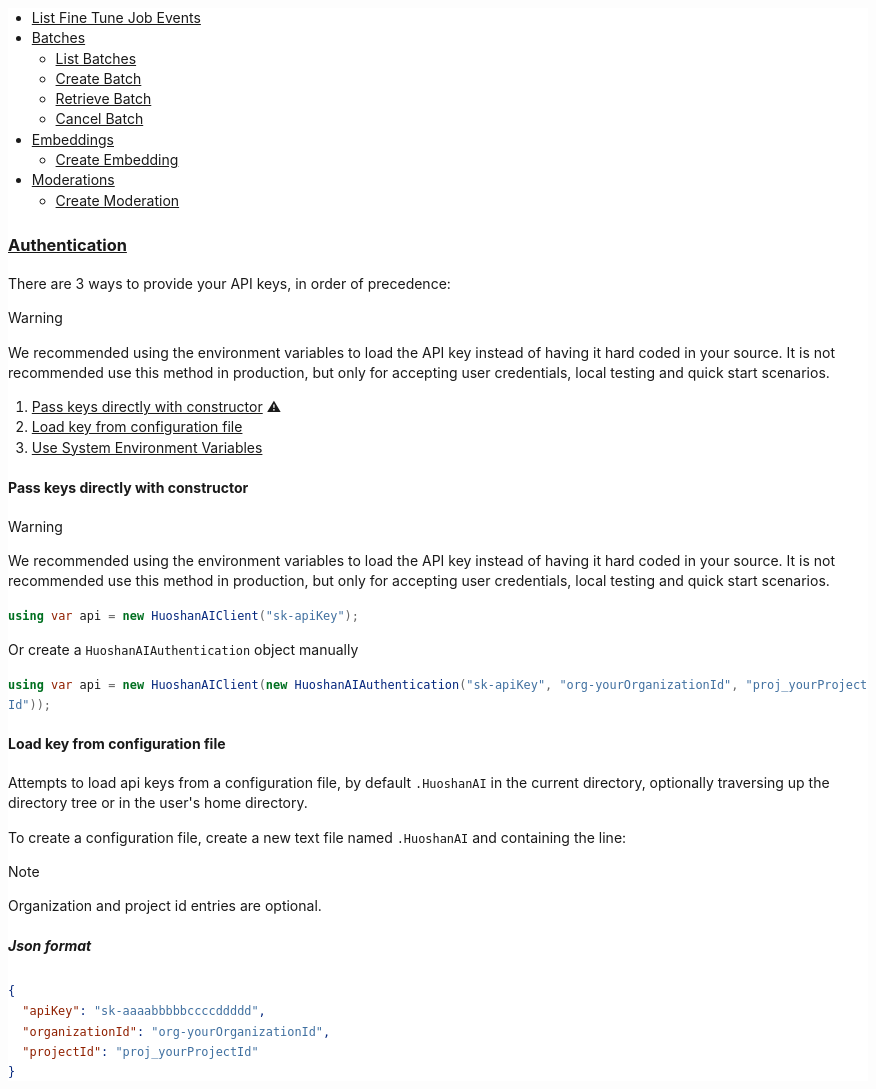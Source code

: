   - [List Fine Tune Job Events](#list-fine-tune-job-events)
- [Batches](#batches)
  - [List Batches](#list-batches)
  - [Create Batch](#create-batch)
  - [Retrieve Batch](#retrieve-batch)
  - [Cancel Batch](#cancel-batch)
- [Embeddings](#embeddings)
  - [Create Embedding](#create-embeddings)
- [Moderations](#moderations)
  - [Create Moderation](#create-moderation)

### [Authentication](https://platform.HuoshanAI.com/docs/api-reference/authentication)

There are 3 ways to provide your API keys, in order of precedence:

> [!WARNING]
> We recommended using the environment variables to load the API key instead of having it hard coded in your source. It is not recommended use this method in production, but only for accepting user credentials, local testing and quick start scenarios.

1. [Pass keys directly with constructor](#pass-keys-directly-with-constructor) :warning:
2. [Load key from configuration file](#load-key-from-configuration-file)
3. [Use System Environment Variables](#use-system-environment-variables)

#### Pass keys directly with constructor

> [!WARNING]
> We recommended using the environment variables to load the API key instead of having it hard coded in your source. It is not recommended use this method in production, but only for accepting user credentials, local testing and quick start scenarios.

```csharp
using var api = new HuoshanAIClient("sk-apiKey");
```

Or create a `HuoshanAIAuthentication` object manually

```csharp
using var api = new HuoshanAIClient(new HuoshanAIAuthentication("sk-apiKey", "org-yourOrganizationId", "proj_yourProjectId"));
```

#### Load key from configuration file

Attempts to load api keys from a configuration file, by default `.HuoshanAI` in the current directory, optionally traversing up the directory tree or in the user's home directory.

To create a configuration file, create a new text file named `.HuoshanAI` and containing the line:

> [!NOTE]
> Organization and project id entries are optional.

##### Json format

```json
{
  "apiKey": "sk-aaaabbbbbccccddddd",
  "organizationId": "org-yourOrganizationId",
  "projectId": "proj_yourProjectId"
}
```

